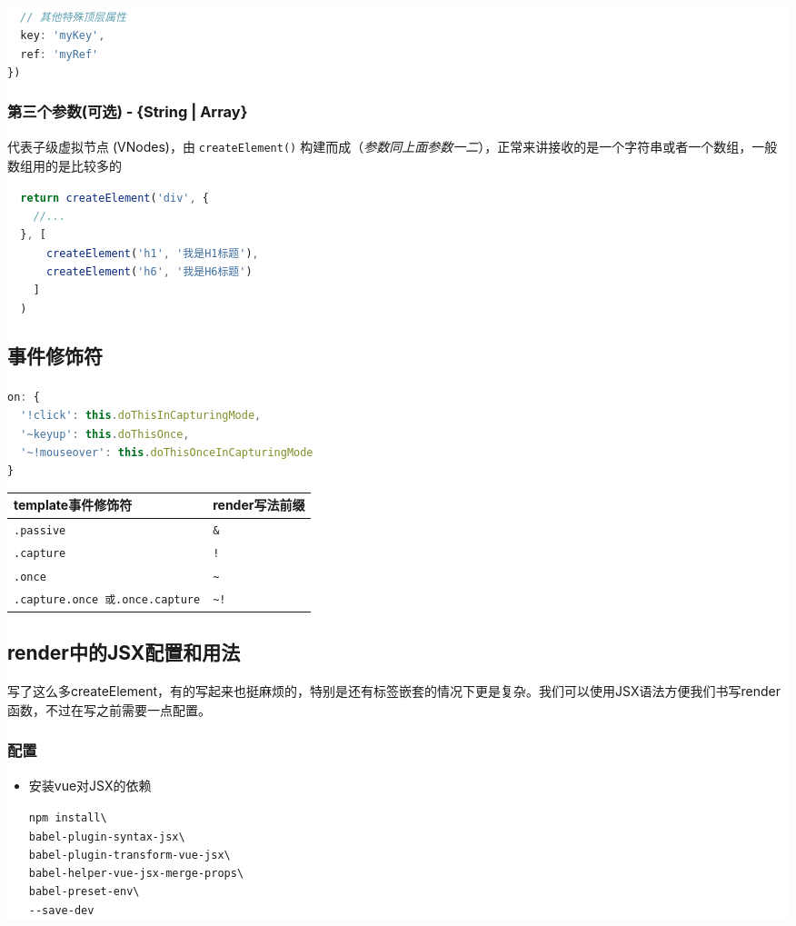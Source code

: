 ```javascript
  // 其他特殊顶层属性
  key: 'myKey',
  ref: 'myRef'
})
```

### 第三个参数\(可选\) - {String \| Array}

代表子级虚拟节点 \(VNodes\)，由 `createElement()` 构建而成（_参数同上面参数一二_），正常来讲接收的是一个字符串或者一个数组，一般数组用的是比较多的

```javascript
  return createElement('div', {
    //...
  }, [
      createElement('h1', '我是H1标题'),
      createElement('h6', '我是H6标题')
    ]
  )
```

## 事件修饰符

```javascript
on: {
  '!click': this.doThisInCapturingMode,
  '~keyup': this.doThisOnce,
  '~!mouseover': this.doThisOnceInCapturingMode
}
```

| template事件修饰符 | render写法前缀 |
| :--- | :--- |
| `.passive` | `&` |
| `.capture` | `!` |
| `.once` | `~` |
| `.capture.once 或.once.capture` | `~!` |

## render中的JSX配置和用法

写了这么多createElement，有的写起来也挺麻烦的，特别是还有标签嵌套的情况下更是复杂。我们可以使用JSX语法方便我们书写render函数，不过在写之前需要一点配置。

### 配置

* 安装vue对JSX的依赖

  ```text
  npm install\
  babel-plugin-syntax-jsx\
  babel-plugin-transform-vue-jsx\
  babel-helper-vue-jsx-merge-props\
  babel-preset-env\
  --save-dev
  ```
